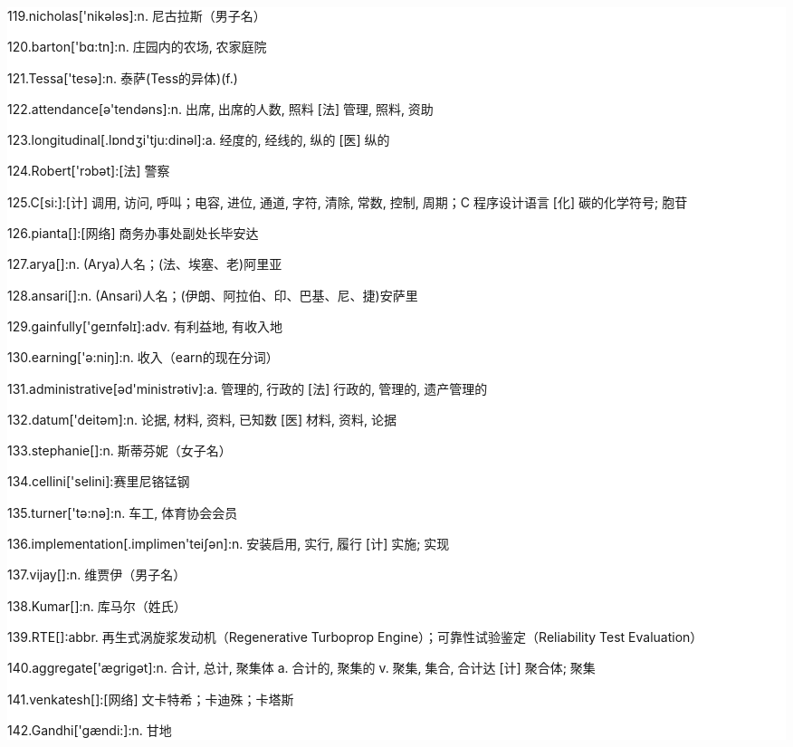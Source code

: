 119.nicholas['nikәlәs]:n. 尼古拉斯（男子名） 

120.barton['bɑ:tn]:n. 庄园内的农场, 农家庭院 

121.Tessa['tesә]:n. 泰萨(Tess的异体)(f.) 

122.attendance[ә'tendәns]:n. 出席, 出席的人数, 照料 [法] 管理, 照料, 资助 

123.longitudinal[.lɒndʒi'tju:dinәl]:a. 经度的, 经线的, 纵的 [医] 纵的 

124.Robert['rɔbәt]:[法] 警察 

125.C[si:]:[计] 调用, 访问, 呼叫；电容, 进位, 通道, 字符, 清除, 常数, 控制, 周期；C 程序设计语言 [化] 碳的化学符号; 胞苷 

126.pianta[]:[网络] 商务办事处副处长毕安达 

127.arya[]:n. (Arya)人名；(法、埃塞、老)阿里亚 

128.ansari[]:n. (Ansari)人名；(伊朗、阿拉伯、印、巴基、尼、捷)安萨里 

129.gainfully['ɡeɪnfəlɪ]:adv. 有利益地, 有收入地 

130.earning['ә:niŋ]:n. 收入（earn的现在分词） 

131.administrative[әd'ministrәtiv]:a. 管理的, 行政的 [法] 行政的, 管理的, 遗产管理的 

132.datum['deitәm]:n. 论据, 材料, 资料, 已知数 [医] 材料, 资料, 论据 

133.stephanie[]:n. 斯蒂芬妮（女子名） 

134.cellini['selini]:赛里尼铬锰钢 

135.turner['tә:nә]:n. 车工, 体育协会会员 

136.implementation[.implimen'teiʃәn]:n. 安装启用, 实行, 履行 [计] 实施; 实现 

137.vijay[]:n. 维贾伊（男子名） 

138.Kumar[]:n. 库马尔（姓氏） 

139.RTE[]:abbr. 再生式涡旋浆发动机（Regenerative Turboprop Engine）；可靠性试验鉴定（Reliability Test Evaluation） 

140.aggregate['ægrigәt]:n. 合计, 总计, 聚集体 a. 合计的, 聚集的 v. 聚集, 集合, 合计达 [计] 聚合体; 聚集 

141.venkatesh[]:[网络] 文卡特希；卡迪殊；卡塔斯 

142.Gandhi['gændi:]:n. 甘地 

